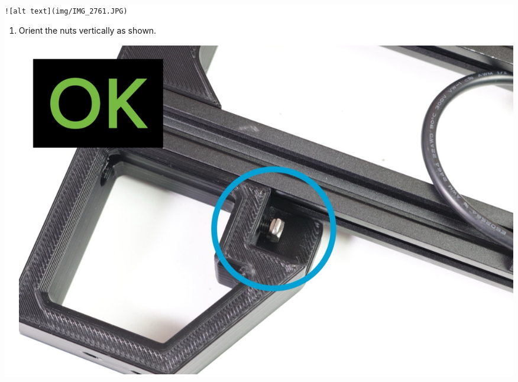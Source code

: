     ![alt text](img/IMG_2761.JPG)

1.  Orient the nuts vertically as shown.

    ![alt text](img/IMG_2762.JPG)